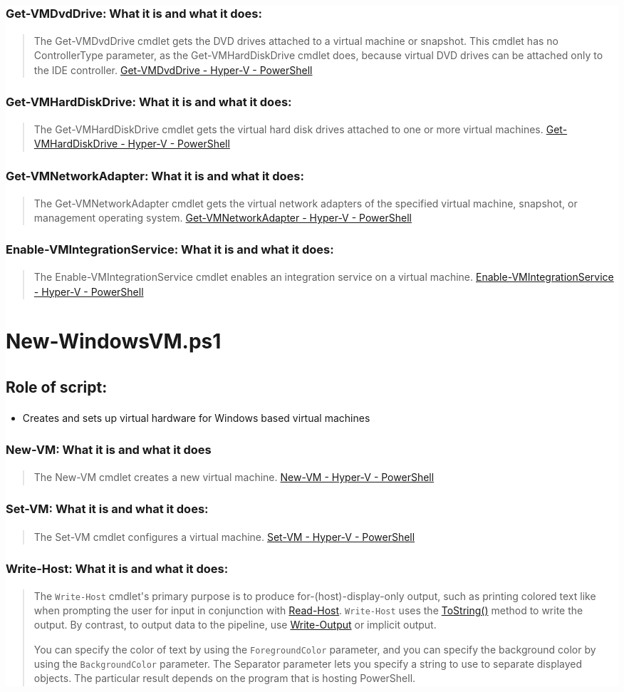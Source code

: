 ### Get-VMDvdDrive: What it is and what it does:
> The Get-VMDvdDrive cmdlet gets the DVD drives attached to a virtual machine or snapshot. This cmdlet has no ControllerType parameter, as the Get-VMHardDiskDrive cmdlet does, because virtual DVD drives can be attached only to the IDE controller. [Get-VMDvdDrive - Hyper-V - PowerShell](https://docs.microsoft.com/en-us/powershell/module/hyper-v/Get-VMDvdDrive?view=win10-ps)

### Get-VMHardDiskDrive: What it is and what it does:
> The Get-VMHardDiskDrive cmdlet gets the virtual hard disk drives attached to one or more virtual machines. [Get-VMHardDiskDrive - Hyper-V - PowerShell](https://docs.microsoft.com/en-us/powershell/module/hyper-v/Get-VMHardDiskDrive?view=win10-ps)

### Get-VMNetworkAdapter: What it is and what it does:
> The Get-VMNetworkAdapter cmdlet gets the virtual network adapters of the specified virtual machine, snapshot, or management operating system. [Get-VMNetworkAdapter - Hyper-V - PowerShell](https://docs.microsoft.com/en-us/powershell/module/hyper-v/Get-VMNetworkAdapter?view=win10-ps)

### Enable-VMIntegrationService: What it is and what it does:
> The Enable-VMIntegrationService cmdlet enables an integration service on a virtual machine. [Enable-VMIntegrationService - Hyper-V - PowerShell](https://docs.microsoft.com/en-us/powershell/module/hyper-v/Enable-VMIntegrationService?view=win10-ps)

# New-WindowsVM.ps1
## Role of script:
- Creates and sets up virtual hardware for Windows based virtual machines

### New-VM: What it is and what it does
> The New-VM cmdlet creates a new virtual machine. [New-VM - Hyper-V - PowerShell](https://docs.microsoft.com/en-us/powershell/module/hyper-v/new-vm?view=win10-ps)

### Set-VM: What it is and what it does:

> The Set-VM cmdlet configures a virtual machine. [Set-VM - Hyper-V - PowerShell](https://docs.microsoft.com/en-us/powershell/module/hyper-v/set-vm?view=win10-ps)

### Write-Host: What it is and what it does:
> The `Write-Host` cmdlet's primary purpose is to produce for-(host)-display-only output, such as printing colored text like when prompting the user for input in conjunction with [Read-Host](https://docs.microsoft.com/en-us/powershell/module/Microsoft.PowerShell.Utility/read-host?view=powershell-7). `Write-Host` uses the [ToString()](https://docs.microsoft.com/en-us/dotnet/api/system.object.tostring) method to write the output. By contrast, to output data to the pipeline, use [Write-Output](https://docs.microsoft.com/en-us/powershell/module/Microsoft.PowerShell.Utility/write-output?view=powershell-7) or implicit output.
>
> You can specify the color of text by using the `ForegroundColor` parameter, and you can specify the background color by using the `BackgroundColor` parameter. The Separator parameter lets you specify a string to use to separate displayed objects. The particular result depends on the program that is hosting PowerShell.
